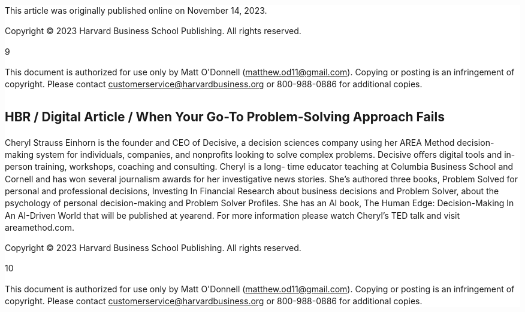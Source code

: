 This article was originally published online on November 14, 2023.

Copyright © 2023 Harvard Business School Publishing. All rights reserved.

9

This document is authorized for use only by Matt O'Donnell (matthew.od11@gmail.com). Copying or posting is an infringement of copyright. Please contact customerservice@harvardbusiness.org or 800-988-0886 for additional copies.

## HBR / Digital Article / When Your Go-To Problem-Solving Approach Fails

Cheryl Strauss Einhorn is the founder and CEO of Decisive, a decision sciences company using her AREA Method decision- making system for individuals, companies, and nonproﬁts looking to solve complex problems. Decisive oﬀers digital tools and in-person training, workshops, coaching and consulting. Cheryl is a long- time educator teaching at Columbia Business School and Cornell and has won several journalism awards for her investigative news stories. She’s authored three books, Problem Solved for personal and professional decisions, Investing In Financial Research about business decisions and Problem Solver, about the psychology of personal decision-making and Problem Solver Proﬁles. She has an AI book, The Human Edge: Decision-Making In An AI-Driven World that will be published at yearend. For more information please watch Cheryl’s TED talk and visit areamethod.com.

Copyright © 2023 Harvard Business School Publishing. All rights reserved.

10

This document is authorized for use only by Matt O'Donnell (matthew.od11@gmail.com). Copying or posting is an infringement of copyright. Please contact customerservice@harvardbusiness.org or 800-988-0886 for additional copies.